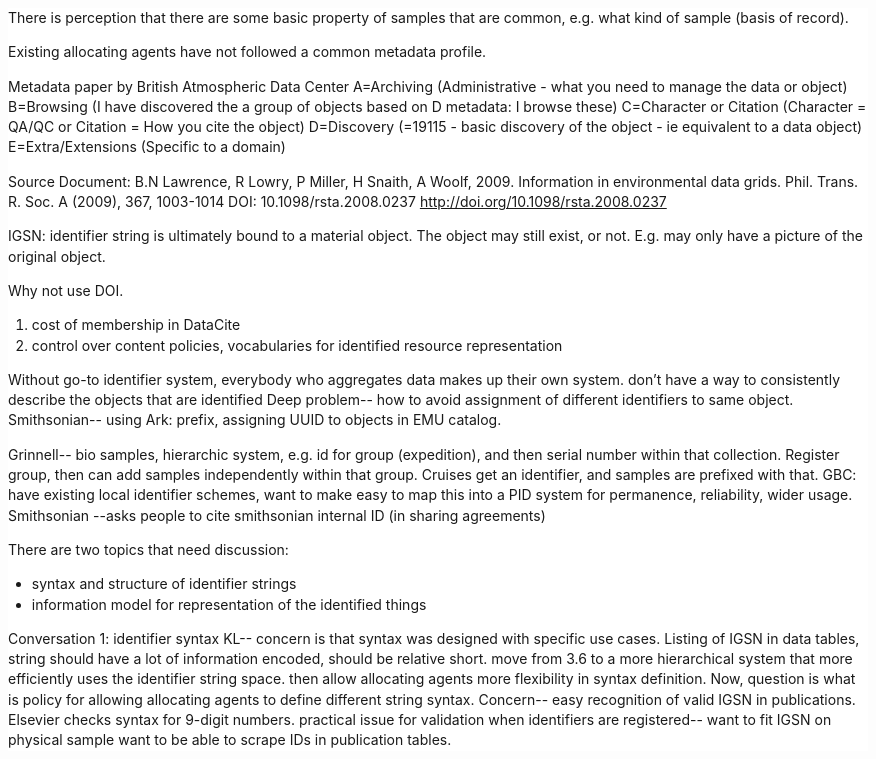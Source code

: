 
There is perception that there are some basic property of samples that are common, e.g. what kind of sample (basis of record).


Existing allocating agents have not followed a common metadata profile.


Metadata paper by British Atmospheric Data Center
A=Archiving (Administrative - what you need to manage the data or object)
B=Browsing (I have discovered the a group of objects based on D metadata: I browse these)
C=Character or Citation (Character =  QA/QC or Citation = How you cite the object)
D=Discovery (=19115 - basic discovery of the object - ie equivalent to a data object)
E=Extra/Extensions (Specific to a domain)


Source Document: 
B.N Lawrence, R Lowry, P Miller, H Snaith, A Woolf, 2009. Information in environmental data grids. Phil. Trans. R. Soc. A (2009), 367, 1003-1014 DOI: 10.1098/rsta.2008.0237  <http://doi.org/10.1098/rsta.2008.0237>


IGSN:  identifier string is ultimately bound to a material object. 
The object may still exist, or not. E.g. may only have a picture of the original object.


Why not use DOI. 
1. cost of membership in DataCite
2. control over content policies, vocabularies for identified resource representation


Without go-to identifier system, everybody who aggregates data makes up their own system.
don’t have a way to consistently describe the objects that are identified
Deep problem-- how to avoid assignment of different identifiers to same object.
Smithsonian-- using Ark: prefix, assigning UUID to objects in EMU catalog.


Grinnell-- bio samples, hierarchic system, e.g. id for group (expedition), and then serial number within that collection. Register group, then can add samples independently within that group. 
Cruises get an identifier, and samples are prefixed with that.
GBC: have existing local identifier schemes, want to make easy to map this into a PID system for permanence, reliability, wider usage. 
Smithsonian --asks people to cite smithsonian internal ID (in sharing agreements)


There are two topics that need discussion:
* syntax and structure of identifier strings
* information model for representation of the identified things


Conversation 1: identifier syntax
KL-- concern is that syntax was designed with specific use cases. Listing of IGSN in data tables, string should have a lot of information encoded, should be relative short. 
move from 3.6 to a more hierarchical system that more efficiently uses the identifier string space.
then allow allocating agents more flexibility in syntax definition.  Now, question is what is policy for allowing allocating agents to define different string syntax.  Concern-- easy recognition of valid IGSN in publications. Elsevier checks syntax for 9-digit numbers. 
practical issue for validation when identifiers are registered-- 
want to fit IGSN on physical sample
want to be able to scrape IDs in publication tables. 
